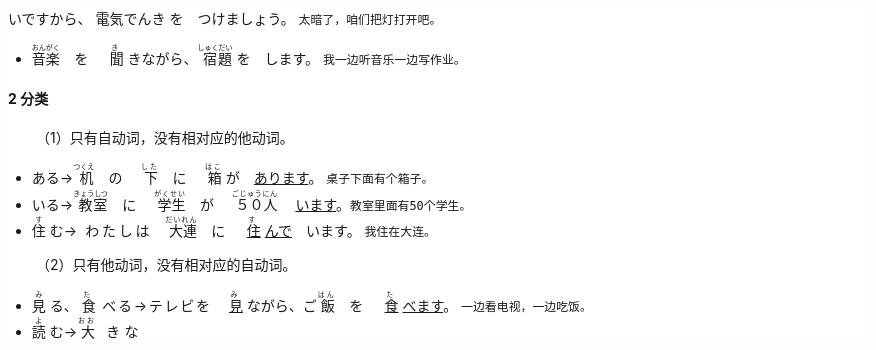 いですから、<rp>(</rp><rt></rt><rp>)</rp>
電気<rp>(</rp><rt>でんき</rt><rp>)</rp>
を　つけましょう。<rp>(</rp><rt></rt><rp>)</rp>
</ruby>`太暗了，咱们把灯打开吧。`
- <ruby><rp>(</rp><rt></rt><rp>)</rp>
音楽<rp>(</rp><rt>おんがく</rt><rp>)</rp>
を　<rp>(</rp><rt></rt><rp>)</rp>
聞<rp>(</rp><rt>き</rt><rp>)</rp>
きながら、<rp>(</rp><rt></rt><rp>)</rp>
宿題<rp>(</rp><rt>しゅくだい</rt><rp>)</rp>
を　します。<rp>(</rp><rt></rt><rp>)</rp>
</ruby>`我一边听音乐一边写作业。`

#### 2 分类

&emsp;&emsp;（1）只有自动词，没有相对应的他动词。

- <ruby><rp>(</rp><rt></rt><rp>)</rp>
ある→<rp>(</rp><rt></rt><rp>)</rp>
机<rp>(</rp><rt>つくえ</rt><rp>)</rp>
の　<rp>(</rp><rt></rt><rp>)</rp>
下<rp>(</rp><rt>した</rt><rp>)</rp>
に　<rp>(</rp><rt></rt><rp>)</rp>
箱<rp>(</rp><rt>はこ</rt><rp>)</rp>
が　<u>あります</u>。<rp>(</rp><rt></rt><rp>)</rp>
</ruby>`桌子下面有个箱子。`
- <ruby><rp>(</rp><rt></rt><rp>)</rp>
いる→<rp>(</rp><rt></rt><rp>)</rp>
教室<rp>(</rp><rt>きょうしつ</rt><rp>)</rp>
に　<rp>(</rp><rt></rt><rp>)</rp>
学生<rp>(</rp><rt>がくせい</rt><rp>)</rp>
が　<rp>(</rp><rt></rt><rp>)</rp>
５０人<rp>(</rp><rt>ごじゅうにん</rt><rp>)</rp>
　<u>います</u>。<rp>(</rp><rt></rt><rp>)</rp>
<rp>(</rp><rt></rt><rp>)</rp>
</ruby>`教室里面有50个学生。`
- <ruby><rp>(</rp><rt></rt><rp>)</rp>
住<rp>(</rp><rt>す</rt><rp>)</rp>
む→<rp>(</rp><rt></rt><rp>)</rp>
わたしは　<rp>(</rp><rt></rt><rp>)</rp>
大連<rp>(</rp><rt>だいれん</rt><rp>)</rp>
に　<rp>(</rp><rt></rt><rp>)</rp>
<u>住</u><rp>(</rp><rt>す</rt><rp>)</rp>
<u>んで</u>　います。<rp>(</rp><rt></rt><rp>)</rp>
</ruby>`我住在大连。`

&emsp;&emsp;（2）只有他动词，没有相对应的自动词。

- <ruby><rp>(</rp><rt></rt><rp>)</rp>
見<rp>(</rp><rt>み</rt><rp>)</rp>
る、<rp>(</rp><rt></rt><rp>)</rp>
食<rp>(</rp><rt>た</rt><rp>)</rp>
べる→テレビを　<rp>(</rp><rt></rt><rp>)</rp>
<u>見</u><rp>(</rp><rt>み</rt><rp>)</rp>
ながら、ご<rp>(</rp><rt></rt><rp>)</rp>
飯<rp>(</rp><rt>はん</rt><rp>)</rp>
を　<rp>(</rp><rt></rt><rp>)</rp>
<u>食</u><rp>(</rp><rt>た</rt><rp>)</rp>
<u>べます</u>。<rp>(</rp><rt></rt><rp>)</rp>
</ruby>`一边看电视，一边吃饭。`
- <ruby><rp>(</rp><rt></rt><rp>)</rp>
読<rp>(</rp><rt>よ</rt><rp>)</rp>
む→<rp>(</rp><rt></rt><rp>)</rp>
大<rp>(</rp><rt>おお</rt><rp>)</rp>
きな　<rp>(</rp><rt></rt><rp>)</rp>